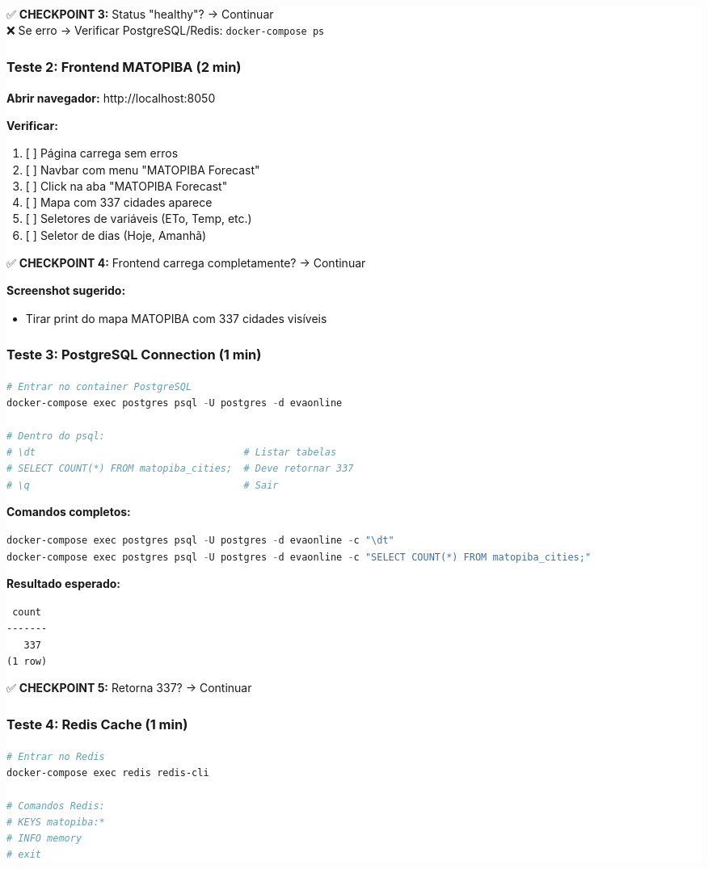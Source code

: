 ✅ **CHECKPOINT 3:** Status "healthy"? → Continuar  
❌ Se erro → Verificar PostgreSQL/Redis: `docker-compose ps`

### Teste 2: Frontend MATOPIBA (2 min)

**Abrir navegador:** http://localhost:8050

**Verificar:**
1. [ ] Página carrega sem erros
2. [ ] Navbar com menu "MATOPIBA Forecast"
3. [ ] Click na aba "MATOPIBA Forecast"
4. [ ] Mapa com 337 cidades aparece
5. [ ] Seletores de variáveis (ETo, Temp, etc.)
6. [ ] Seletor de dias (Hoje, Amanhã)

✅ **CHECKPOINT 4:** Frontend carrega completamente? → Continuar

**Screenshot sugerido:**
- Tirar print do mapa MATOPIBA com 337 cidades visíveis

### Teste 3: PostgreSQL Connection (1 min)

```powershell
# Entrar no container PostgreSQL
docker-compose exec postgres psql -U postgres -d evaonline

# Dentro do psql:
# \dt                                    # Listar tabelas
# SELECT COUNT(*) FROM matopiba_cities;  # Deve retornar 337
# \q                                     # Sair
```

**Comandos completos:**
```powershell
docker-compose exec postgres psql -U postgres -d evaonline -c "\dt"
docker-compose exec postgres psql -U postgres -d evaonline -c "SELECT COUNT(*) FROM matopiba_cities;"
```

**Resultado esperado:**
```
 count
-------
   337
(1 row)
```

✅ **CHECKPOINT 5:** Retorna 337? → Continuar

### Teste 4: Redis Cache (1 min)

```powershell
# Entrar no Redis
docker-compose exec redis redis-cli

# Comandos Redis:
# KEYS matopiba:*
# INFO memory
# exit
```

